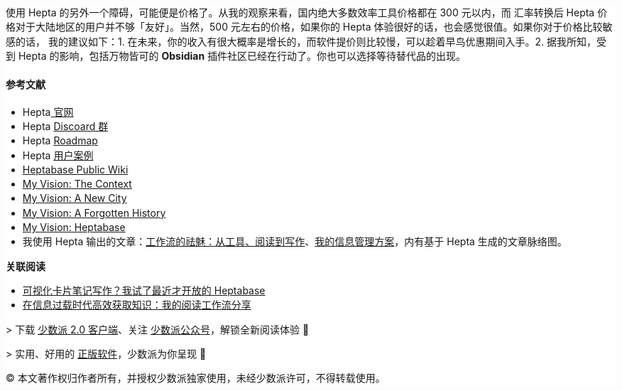 使用 Hepta 的另外一个障碍，可能便是价格了。从我的观察来看，国内绝大多数效率工具价格都在 300 元以内，而 汇率转换后 Hepta 价格对于大陆地区的用户并不够「友好」。当然，500 元左右的价格，如果你的 Hepta 体验很好的话，也会感觉很值。如果你对于价格比较敏感的话， 我的建议如下：1\. 在未来，你的收入有很大概率是增长的，而软件提价则比较慢，可以趁着早鸟优惠期间入手。2\. 据我所知，受到 Hepta 的影响，包括万物皆可的 **Obsidian** 插件社区已经在行动了。你也可以选择等待替代品的出现。

#### 参考文献

* Hepta[ 官网](https://sspai.com/link?target=https%3A%2F%2Fprojectmeta.app%2F)
* Hepta [Discoard 群](https://sspai.com/link?target=https%3A%2F%2Fdiscord.com%2Finvite%2FTwPJHdVcHs)
* Hepta [Roadmap](https://sspai.com/link?target=https%3A%2F%2Fwww.notion.so%2Falanchan1209%2FProject-Meta-Public-Roadmap-778b180b9d1f48c7808156189ba3745d)
* Hepta [用户案例](https://sspai.com/link?target=https%3A%2F%2Falanchan1209.notion.site%2FHow-to-use-Meta-to-do-Research-82fe296ef3544e549f51210c4a645613)
* [Heptabase Public Wiki](https://sspai.com/link?target=https%3A%2F%2Fheptaplatforms.notion.site%2Fheptaplatforms%2FHeptabase-Public-Wiki-4dcb425de51c42c28d2fd57d0dbbdcdd)
* [My Vision: The Context](https://sspai.com/link?target=https%3A%2F%2Fmedium.com%2Fsheracaolity%2Fmy-vision-the-context-c73e29981685)
* [My Vision: A New City](https://sspai.com/link?target=https%3A%2F%2Fmedium.com%2Fsheracaolity%2Fmy-vision-a-new-city-c7010f5871d)
* [My Vision: A Forgotten History](https://sspai.com/link?target=https%3A%2F%2Fsheracaolity.ghost.io%2Fmy-vision-a-forgotten-history%2F)
* [My Vision: Heptabase](https://sspai.com/link?target=https%3A%2F%2Fsheracaolity.ghost.io%2Fmy-vision-heptabase%2F)
* 我使用 Hepta 输出的文章：[工作流的祛魅：从工具、阅读到写作](https://sspai.com/post/71658)、[我的信息管理方案](https://sspai.com/post/70397)，内有基于 Hepta 生成的文章脉络图。

**关联阅读**

* [可视化卡片笔记写作？我试了最近才开放的 Heptabase](https://sspai.com/post/71558)
* [在信息过载时代高效获取知识：我的阅读工作流分享](https://sspai.com/post/70397)

\> 下载 [少数派 2.0 客户端](https://sspai.com/page/client)、关注 [少数派公众号](https://sspai.com/s/J71e)，解锁全新阅读体验 📰

\> 实用、好用的 [正版软件](https://sspai.com/mall)，少数派为你呈现 🚀

© 本文著作权归作者所有，并授权少数派独家使用，未经少数派许可，不得转载使用。

